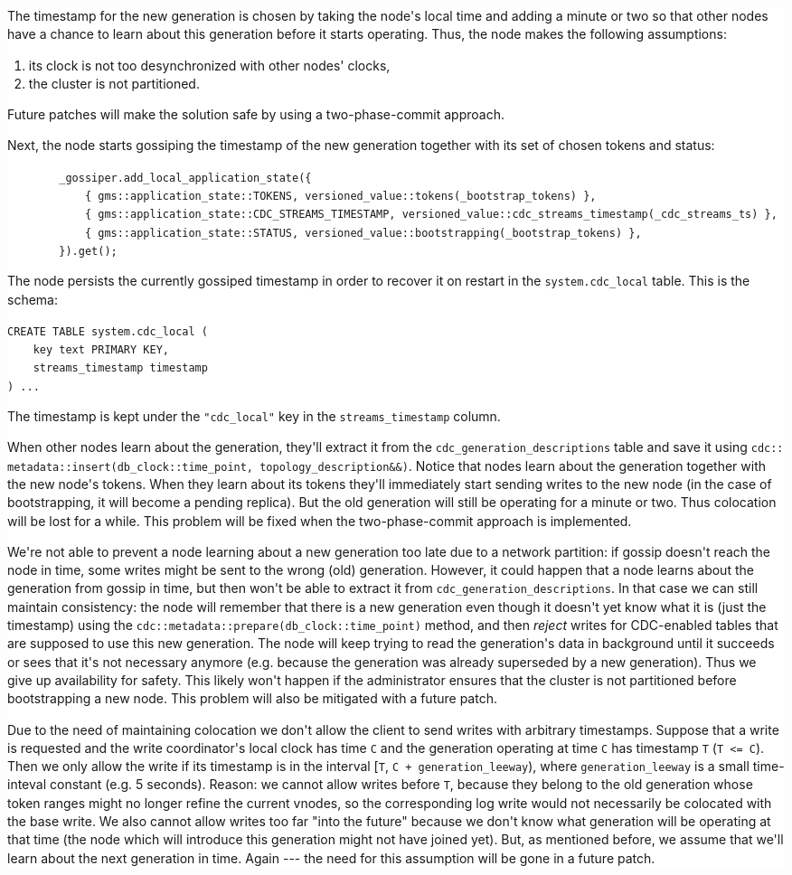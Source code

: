 The timestamp for the new generation is chosen by taking the node's local time and adding a minute or two so that other nodes have a chance to learn about this generation before it starts operating. Thus, the node makes the following assumptions:
1. its clock is not too desynchronized with other nodes' clocks,
2. the cluster is not partitioned.

Future patches will make the solution safe by using a two-phase-commit approach.

Next, the node starts gossiping the timestamp of the new generation together with its set of chosen tokens and status:
```
        _gossiper.add_local_application_state({
            { gms::application_state::TOKENS, versioned_value::tokens(_bootstrap_tokens) },
            { gms::application_state::CDC_STREAMS_TIMESTAMP, versioned_value::cdc_streams_timestamp(_cdc_streams_ts) },
            { gms::application_state::STATUS, versioned_value::bootstrapping(_bootstrap_tokens) },
        }).get();
```

The node persists the currently gossiped timestamp in order to recover it on restart in the `system.cdc_local` table. This is the schema:
```
CREATE TABLE system.cdc_local (
    key text PRIMARY KEY,
    streams_timestamp timestamp
) ...
```
The timestamp is kept under the `"cdc_local"` key in the `streams_timestamp` column.

When other nodes learn about the generation, they'll extract it from the `cdc_generation_descriptions` table and save it using `cdc::metadata::insert(db_clock::time_point, topology_description&&)`.
Notice that nodes learn about the generation together with the new node's tokens. When they learn about its tokens they'll immediately start sending writes to the new node (in the case of bootstrapping, it will become a pending replica). But the old generation will still be operating for a minute or two. Thus colocation will be lost for a while. This problem will be fixed when the two-phase-commit approach is implemented.

We're not able to prevent a node learning about a new generation too late due to a network partition: if gossip doesn't reach the node in time, some writes might be sent to the wrong (old) generation.
However, it could happen that a node learns about the generation from gossip in time, but then won't be able to extract it from `cdc_generation_descriptions`. In that case we can still maintain consistency: the node will remember that there is a new generation even though it doesn't yet know what it is (just the timestamp) using the `cdc::metadata::prepare(db_clock::time_point)` method, and then _reject_ writes for CDC-enabled tables that are supposed to use this new generation. The node will keep trying to read the generation's data in background until it succeeds or sees that it's not necessary anymore (e.g. because the generation was already superseded by a new generation).
Thus we give up availability for safety. This likely won't happen if the administrator ensures that the cluster is not partitioned before bootstrapping a new node. This problem will also be mitigated with a future patch.

Due to the need of maintaining colocation we don't allow the client to send writes with arbitrary timestamps.
Suppose that a write is requested and the write coordinator's local clock has time `C` and the generation operating at time `C` has timestamp `T` (`T <= C`). Then we only allow the write if its timestamp is in the interval [`T`, `C + generation_leeway`), where `generation_leeway` is a small time-inteval constant (e.g. 5 seconds).
Reason: we cannot allow writes before `T`, because they belong to the old generation whose token ranges might no longer refine the current vnodes, so the corresponding log write would not necessarily be colocated with the base write. We also cannot allow writes too far "into the future" because we don't know what generation will be operating at that time (the node which will introduce this generation might not have joined yet). But, as mentioned before, we assume that we'll learn about the next generation in time. Again --- the need for this assumption will be gone in a future patch.

